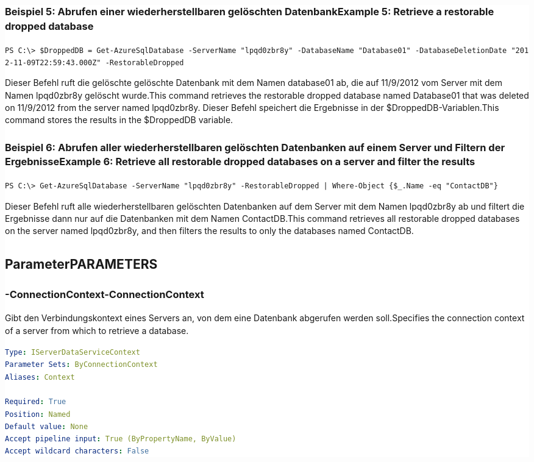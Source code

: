 ### <span data-ttu-id="90ffa-129">Beispiel 5: Abrufen einer wiederherstellbaren gelöschten Datenbank</span><span class="sxs-lookup"><span data-stu-id="90ffa-129">Example 5: Retrieve a restorable dropped database</span></span>
```
PS C:\> $DroppedDB = Get-AzureSqlDatabase -ServerName "lpqd0zbr8y" -DatabaseName "Database01" -DatabaseDeletionDate "2012-11-09T22:59:43.000Z" -RestorableDropped
```

<span data-ttu-id="90ffa-130">Dieser Befehl ruft die gelöschte gelöschte Datenbank mit dem Namen database01 ab, die auf 11/9/2012 vom Server mit dem Namen lpqd0zbr8y gelöscht wurde.</span><span class="sxs-lookup"><span data-stu-id="90ffa-130">This command retrieves the restorable dropped database named Database01 that was deleted on 11/9/2012 from the server named lpqd0zbr8y.</span></span>
<span data-ttu-id="90ffa-131">Dieser Befehl speichert die Ergebnisse in der $DroppedDB-Variablen.</span><span class="sxs-lookup"><span data-stu-id="90ffa-131">This command stores the results in the $DroppedDB variable.</span></span>

### <span data-ttu-id="90ffa-132">Beispiel 6: Abrufen aller wiederherstellbaren gelöschten Datenbanken auf einem Server und Filtern der Ergebnisse</span><span class="sxs-lookup"><span data-stu-id="90ffa-132">Example 6: Retrieve all restorable dropped databases on a server and filter the results</span></span>
```
PS C:\> Get-AzureSqlDatabase -ServerName "lpqd0zbr8y" -RestorableDropped | Where-Object {$_.Name -eq "ContactDB"}
```

<span data-ttu-id="90ffa-133">Dieser Befehl ruft alle wiederherstellbaren gelöschten Datenbanken auf dem Server mit dem Namen lpqd0zbr8y ab und filtert die Ergebnisse dann nur auf die Datenbanken mit dem Namen ContactDB.</span><span class="sxs-lookup"><span data-stu-id="90ffa-133">This command retrieves all restorable dropped databases on the server named lpqd0zbr8y, and then filters the results to only the databases named ContactDB.</span></span>

## <span data-ttu-id="90ffa-134">Parameter</span><span class="sxs-lookup"><span data-stu-id="90ffa-134">PARAMETERS</span></span>

### <span data-ttu-id="90ffa-135">-ConnectionContext</span><span class="sxs-lookup"><span data-stu-id="90ffa-135">-ConnectionContext</span></span>
<span data-ttu-id="90ffa-136">Gibt den Verbindungskontext eines Servers an, von dem eine Datenbank abgerufen werden soll.</span><span class="sxs-lookup"><span data-stu-id="90ffa-136">Specifies the connection context of a server from which to retrieve a database.</span></span>

```yaml
Type: IServerDataServiceContext
Parameter Sets: ByConnectionContext
Aliases: Context

Required: True
Position: Named
Default value: None
Accept pipeline input: True (ByPropertyName, ByValue)
Accept wildcard characters: False
```
